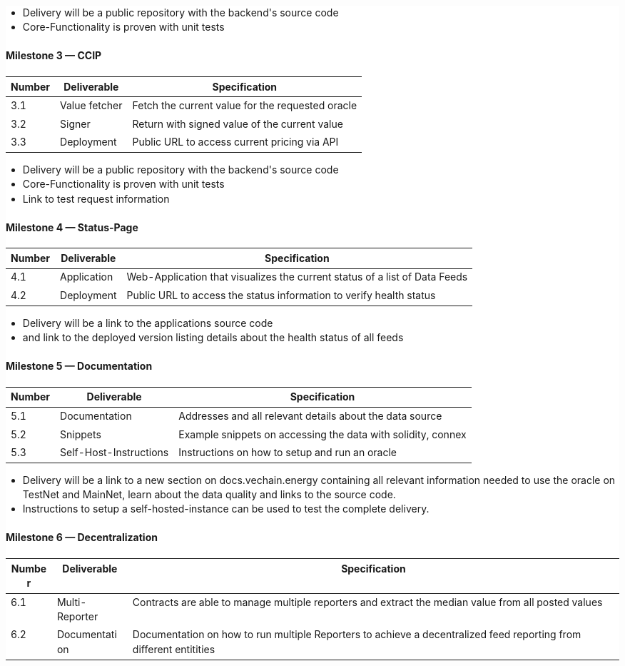* Delivery will be a public repository with the backend's source code
* Core-Functionality is proven with unit tests

#### Milestone 3 — CCIP

| Number | Deliverable | Specification |
|-|-|-|
| 3.1 | Value fetcher | Fetch the current value for the requested oracle |
| 3.2 | Signer | Return with signed value of the current value |
| 3.3 | Deployment | Public URL to access current pricing via API |

* Delivery will be a public repository with the backend's source code
* Core-Functionality is proven with unit tests
* Link to test request information


#### Milestone 4 — Status-Page

| Number | Deliverable | Specification |
|-|-|-|
| 4.1 | Application | Web-Application that visualizes the current status of a list of Data Feeds |
| 4.2 | Deployment | Public URL to access the status information to verify health status |

* Delivery will be a link to the applications source code
* and link to the deployed version listing details about the health status of all feeds

#### Milestone 5 — Documentation

| Number | Deliverable | Specification |
|-|-|-|
| 5.1 | Documentation | Addresses and all relevant details about the data source |
| 5.2 | Snippets  | Example snippets on accessing the data with solidity, connex |
| 5.3 | Self-Host-Instructions  | Instructions on how to setup and run an oracle |

* Delivery will be a link to a new section on docs.vechain.energy containing all relevant information needed to use the oracle on TestNet and MainNet, learn about the data quality and links to the source code.
* Instructions to setup a self-hosted-instance can be used to test the complete delivery.

#### Milestone 6 — Decentralization

| Number | Deliverable | Specification |
|-|-|-|
| 6.1 | Multi-Reporter | Contracts are able to manage multiple reporters and extract the median value from all posted values |
| 6.2 | Documentation | Documentation on how to run multiple Reporters to achieve a decentralized feed reporting from different entitities |
